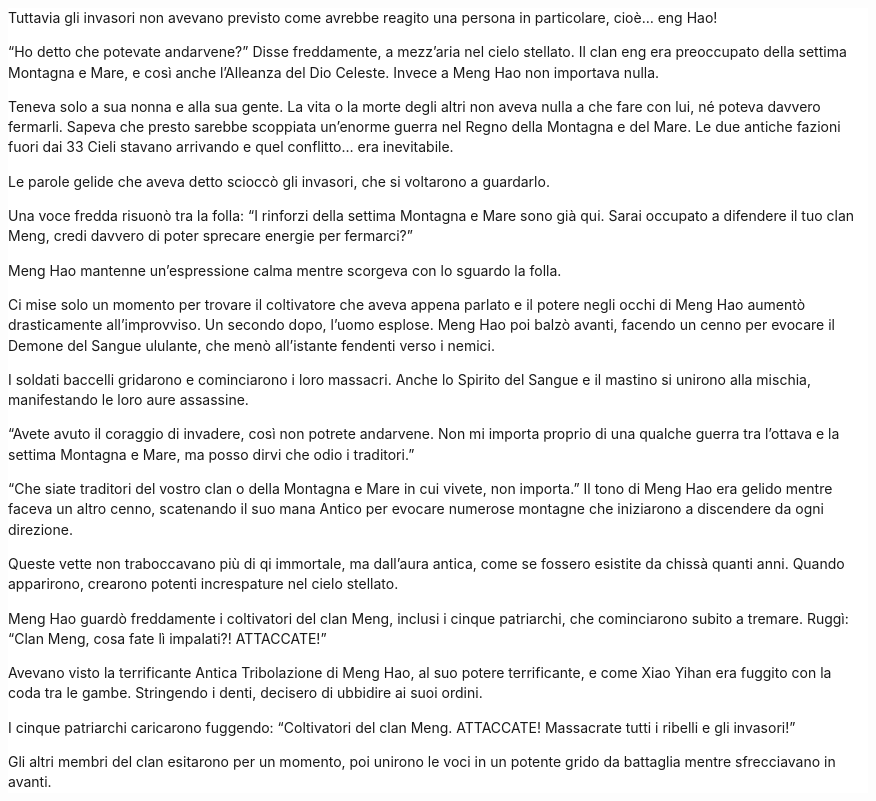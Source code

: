Tuttavia gli invasori non avevano previsto come avrebbe reagito una persona in particolare, cioè… eng Hao!


“Ho detto che potevate andarvene?” Disse freddamente, a mezz’aria nel cielo stellato. Il clan eng era preoccupato della settima Montagna e Mare, e così anche l’Alleanza del Dio Celeste. Invece a Meng Hao non importava nulla.


Teneva solo a sua nonna e alla sua gente. La vita o la morte degli altri non aveva nulla a che fare con lui, né poteva davvero fermarli. Sapeva che presto sarebbe scoppiata un’enorme guerra nel Regno della Montagna e del Mare. Le due antiche fazioni fuori dai 33 Cieli stavano arrivando e quel conflitto… era inevitabile.


Le parole gelide che aveva detto scioccò gli invasori, che si voltarono a guardarlo.


Una voce fredda risuonò tra la folla: “I rinforzi della settima Montagna e Mare sono già qui. Sarai occupato a difendere il tuo clan Meng, credi davvero di poter sprecare energie per fermarci?”


Meng Hao mantenne un’espressione calma mentre scorgeva con lo sguardo la folla.


Ci mise solo un momento per trovare il coltivatore che aveva appena parlato e il potere negli occhi di Meng Hao aumentò drasticamente all’improvviso. Un secondo dopo, l’uomo esplose. Meng Hao poi balzò avanti, facendo un cenno per evocare il Demone del Sangue ululante, che menò all’istante fendenti verso i nemici.


I soldati baccelli gridarono e cominciarono i loro massacri. Anche lo Spirito del Sangue e il mastino si unirono alla mischia, manifestando le loro aure assassine.


“Avete avuto il coraggio di invadere, così non potrete andarvene. Non mi importa proprio di una qualche guerra tra l’ottava e la settima Montagna e Mare, ma posso dirvi che odio i traditori.”


“Che siate traditori del vostro clan o della Montagna e Mare in cui vivete, non importa.” Il tono di Meng Hao era gelido mentre faceva un altro cenno, scatenando il suo mana Antico per evocare numerose montagne che iniziarono a discendere da ogni direzione.


Queste vette non traboccavano più di qi immortale, ma dall’aura antica, come se fossero esistite da chissà quanti anni. Quando apparirono, crearono potenti increspature nel cielo stellato.


Meng Hao guardò freddamente i coltivatori del clan Meng, inclusi i cinque patriarchi, che cominciarono subito a tremare. Ruggì: “Clan Meng, cosa fate lì impalati?! ATTACCATE!”


Avevano visto la terrificante Antica Tribolazione di Meng Hao, al suo potere terrificante, e come Xiao Yihan era fuggito con la coda tra le gambe. Stringendo i denti, decisero di ubbidire ai suoi ordini.


I cinque patriarchi caricarono fuggendo: “Coltivatori del clan Meng. ATTACCATE! Massacrate tutti i ribelli e gli invasori!”


Gli altri membri del clan esitarono per un momento, poi unirono le voci in un potente grido da battaglia mentre sfrecciavano in avanti.
